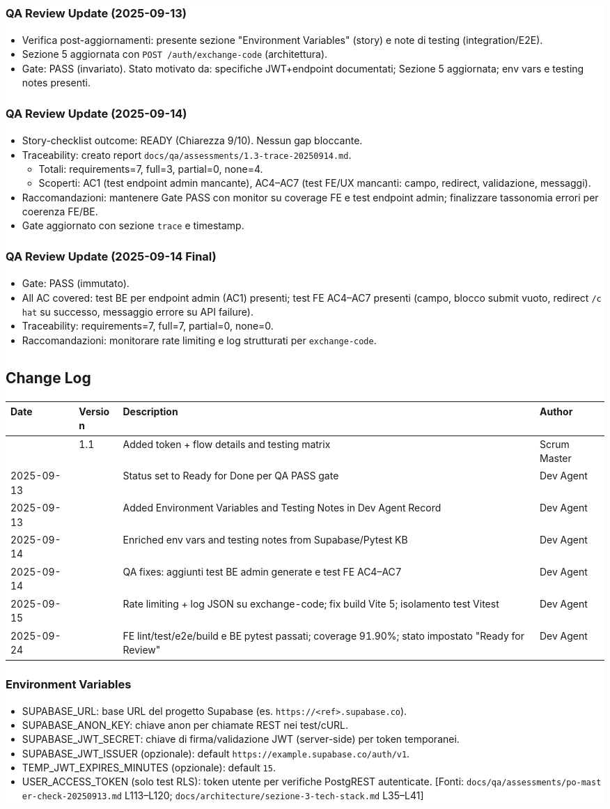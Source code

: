 ### QA Review Update (2025-09-13)
- Verifica post-aggiornamenti: presente sezione "Environment Variables" (story) e note di testing (integration/E2E).
- Sezione 5 aggiornata con `POST /auth/exchange-code` (architettura).
- Gate: PASS (invariato). Stato motivato da: specifiche JWT+endpoint documentati; Sezione 5 aggiornata; env vars e testing notes presenti.

### QA Review Update (2025-09-14)
- Story-checklist outcome: READY (Chiarezza 9/10). Nessun gap bloccante.
- Traceability: creato report `docs/qa/assessments/1.3-trace-20250914.md`.
  - Totali: requirements=7, full=3, partial=0, none=4.
  - Scoperti: AC1 (test endpoint admin mancante), AC4–AC7 (test FE/UX mancanti: campo, redirect, validazione, messaggi).
- Raccomandazioni: mantenere Gate PASS con monitor su coverage FE e test endpoint admin; finalizzare tassonomia errori per coerenza FE/BE.
- Gate aggiornato con sezione `trace` e timestamp.

### QA Review Update (2025-09-14 Final)
- Gate: PASS (immutato).
- All AC covered: test BE per endpoint admin (AC1) presenti; test FE AC4–AC7 presenti (campo, blocco submit vuoto, redirect `/chat` su successo, messaggio errore su API failure).
- Traceability: requirements=7, full=7, partial=0, none=0.
- Raccomandazioni: monitorare rate limiting e log strutturati per `exchange-code`.

## Change Log

| Date | Version | Description | Author |
| :--- | :--- | :--- | :--- |
|      | 1.1     | Added token + flow details and testing matrix | Scrum Master |
| 2025-09-13 |  | Status set to Ready for Done per QA PASS gate | Dev Agent |
| 2025-09-13 |  | Added Environment Variables and Testing Notes in Dev Agent Record | Dev Agent |
| 2025-09-14 |  | Enriched env vars and testing notes from Supabase/Pytest KB | Dev Agent |
| 2025-09-14 |  | QA fixes: aggiunti test BE admin generate e test FE AC4–AC7 | Dev Agent |
| 2025-09-15 |  | Rate limiting + log JSON su exchange-code; fix build Vite 5; isolamento test Vitest | Dev Agent |
| 2025-09-24 |  | FE lint/test/e2e/build e BE pytest passati; coverage 91.90%; stato impostato "Ready for Review" | Dev Agent |

### Environment Variables

- SUPABASE_URL: base URL del progetto Supabase (es. `https://<ref>.supabase.co`).
- SUPABASE_ANON_KEY: chiave anon per chiamate REST nei test/cURL.
- SUPABASE_JWT_SECRET: chiave di firma/validazione JWT (server-side) per token temporanei.
- SUPABASE_JWT_ISSUER (opzionale): default `https://example.supabase.co/auth/v1`.
- TEMP_JWT_EXPIRES_MINUTES (opzionale): default `15`.
- USER_ACCESS_TOKEN (solo test RLS): token utente per verifiche PostgREST autenticate.
[Fonti: `docs/qa/assessments/po-master-check-20250913.md` L113–L120; `docs/architecture/sezione-3-tech-stack.md` L35–L41]
